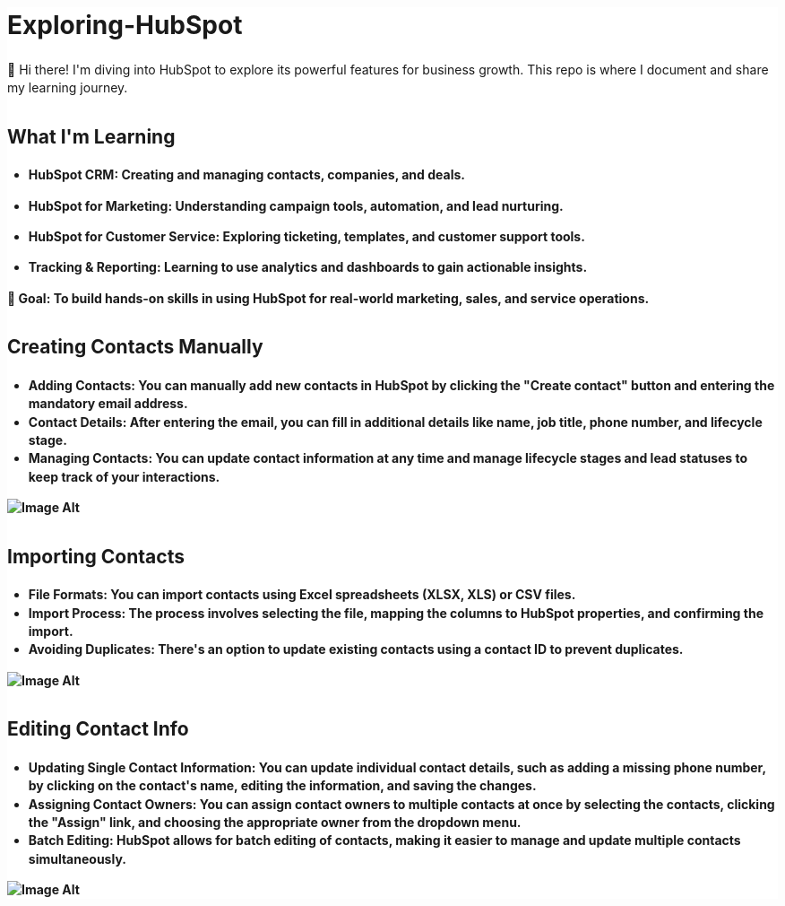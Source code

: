 
# Exploring-HubSpot


👋 Hi there!
I'm diving into HubSpot to explore its powerful features for business growth. This repo is where I document and share my learning journey.

<h2>What I'm Learning</h2>

- <b>HubSpot CRM: Creating and managing contacts, companies, and deals<b>.

- <b>HubSpot for Marketing: Understanding campaign tools, automation, and lead nurturing<b>.

- <b>HubSpot for Customer Service: Exploring ticketing, templates, and customer support tools.<b>

- <b>Tracking & Reporting: Learning to use analytics and dashboards to gain actionable insights.

📌 Goal:
To build hands-on skills in using HubSpot for real-world marketing, sales, and service operations.


<h2>Creating Contacts Manually</h2>

- Adding Contacts: You can manually add new contacts in HubSpot by clicking the "Create contact" button and entering the mandatory email address.
- Contact Details: After entering the email, you can fill in additional details like name, job title, phone number, and lifecycle stage.
- Managing Contacts: You can update contact information at any time and manage lifecycle stages and lead statuses to keep track of your interactions.


![Image Alt](https://github.com/Jivonne/Learning-HubSpot/blob/51c128ac01a8c6e2b6bb20a7fc6b90679680b22a/Creating%20an%20Account.png)


<h2>Importing Contacts</h2>

- File Formats: You can import contacts using Excel spreadsheets (XLSX, XLS) or CSV files.
- Import Process: The process involves selecting the file, mapping the columns to HubSpot properties, and confirming the import.
- Avoiding Duplicates: There's an option to update existing contacts using a contact ID to prevent duplicates.

![Image Alt](https://github.com/Jivonne/Learning-HubSpot/blob/15e4d9083495006be7fcccb3a767112038d6f775/Importing%20Contacts.png)

<h2>Editing Contact Info</h2>

- Updating Single Contact Information: You can update individual contact details, such as adding a missing phone number, by clicking on the contact's name, editing the information, and saving the changes.
- Assigning Contact Owners: You can assign contact owners to multiple contacts at once by selecting the contacts, clicking the "Assign" link, and choosing the appropriate owner from the dropdown menu.
- Batch Editing: HubSpot allows for batch editing of contacts, making it easier to manage and update multiple contacts simultaneously.
  
![Image Alt](https://github.com/Jivonne/Learning-HubSpot/blob/ae369507c464226e5e8c2cca1290c24347acfb8d/Editing%20Contact%20Info.png)
  